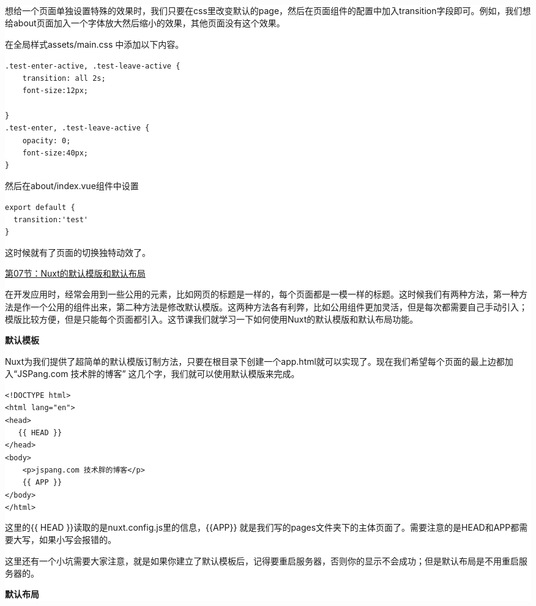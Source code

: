 想给一个页面单独设置特殊的效果时，我们只要在css里改变默认的page，然后在页面组件的配置中加入transition字段即可。例如，我们想给about页面加入一个字体放大然后缩小的效果，其他页面没有这个效果。

在全局样式assets/main.css 中添加以下内容。

```
.test-enter-active, .test-leave-active {
    transition: all 2s;
    font-size:12px;

}
.test-enter, .test-leave-active {
    opacity: 0;
    font-size:40px;
}
```

然后在about/index.vue组件中设置

```
export default {
  transition:'test'
}
```

这时候就有了页面的切换独特动效了。

[第07节：Nuxt的默认模版和默认布局](https://jspang.com/detailed?id=37#toc28)

在开发应用时，经常会用到一些公用的元素，比如网页的标题是一样的，每个页面都是一模一样的标题。这时候我们有两种方法，第一种方法是作一个公用的组件出来，第二种方法是修改默认模版。这两种方法各有利弊，比如公用组件更加灵活，但是每次都需要自己手动引入；模版比较方便，但是只能每个页面都引入。这节课我们就学习一下如何使用Nuxt的默认模版和默认布局功能。

<iframe frameborder="0" width="100%" src="https://v.qq.com/iframe/player.html?vid=r06044a6j5r&amp;tiny=0&amp;auto=0" allowfullscreen="" style="box-sizing: border-box; height: 34rem; border: 1px solid rgb(61, 61, 61); border-radius: 8px;"></iframe>

**默认模板**

Nuxt为我们提供了超简单的默认模版订制方法，只要在根目录下创建一个app.html就可以实现了。现在我们希望每个页面的最上边都加入“JSPang.com 技术胖的博客” 这几个字，我们就可以使用默认模版来完成。

```
<!DOCTYPE html>
<html lang="en">
<head>
   {{ HEAD }}
</head>
<body>
    <p>jspang.com 技术胖的博客</p>
    {{ APP }}
</body>
</html>
```

这里的{{ HEAD }}读取的是nuxt.config.js里的信息，{{APP}} 就是我们写的pages文件夹下的主体页面了。需要注意的是HEAD和APP都需要大写，如果小写会报错的。

这里还有一个小坑需要大家注意，就是如果你建立了默认模板后，记得要重启服务器，否则你的显示不会成功；但是默认布局是不用重启服务器的。

**默认布局**
